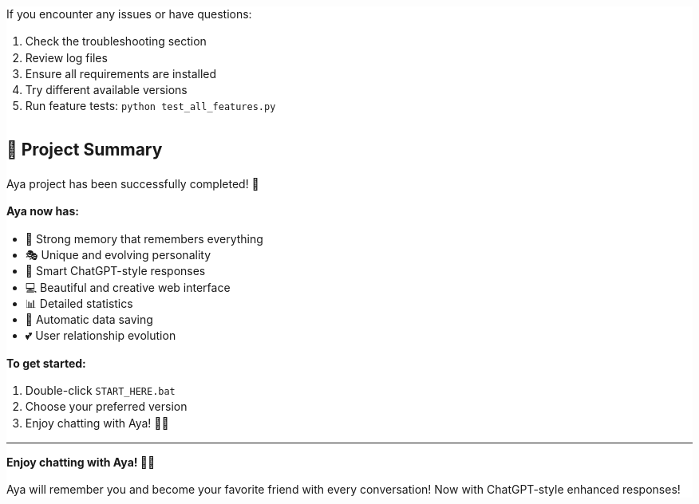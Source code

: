 If you encounter any issues or have questions:
1. Check the troubleshooting section
2. Review log files
3. Ensure all requirements are installed
4. Try different available versions
5. Run feature tests: `python test_all_features.py`

## 🎉 Project Summary

Aya project has been successfully completed! 🎊

**Aya now has:**
- 🧠 Strong memory that remembers everything
- 🎭 Unique and evolving personality
- 🚀 Smart ChatGPT-style responses
- 💻 Beautiful and creative web interface
- 📊 Detailed statistics
- 🔄 Automatic data saving
- 💕 User relationship evolution

**To get started:**
1. Double-click `START_HERE.bat`
2. Choose your preferred version
3. Enjoy chatting with Aya! 🤖✨

---

**Enjoy chatting with Aya! 🤖✨**

Aya will remember you and become your favorite friend with every conversation! Now with ChatGPT-style enhanced responses!